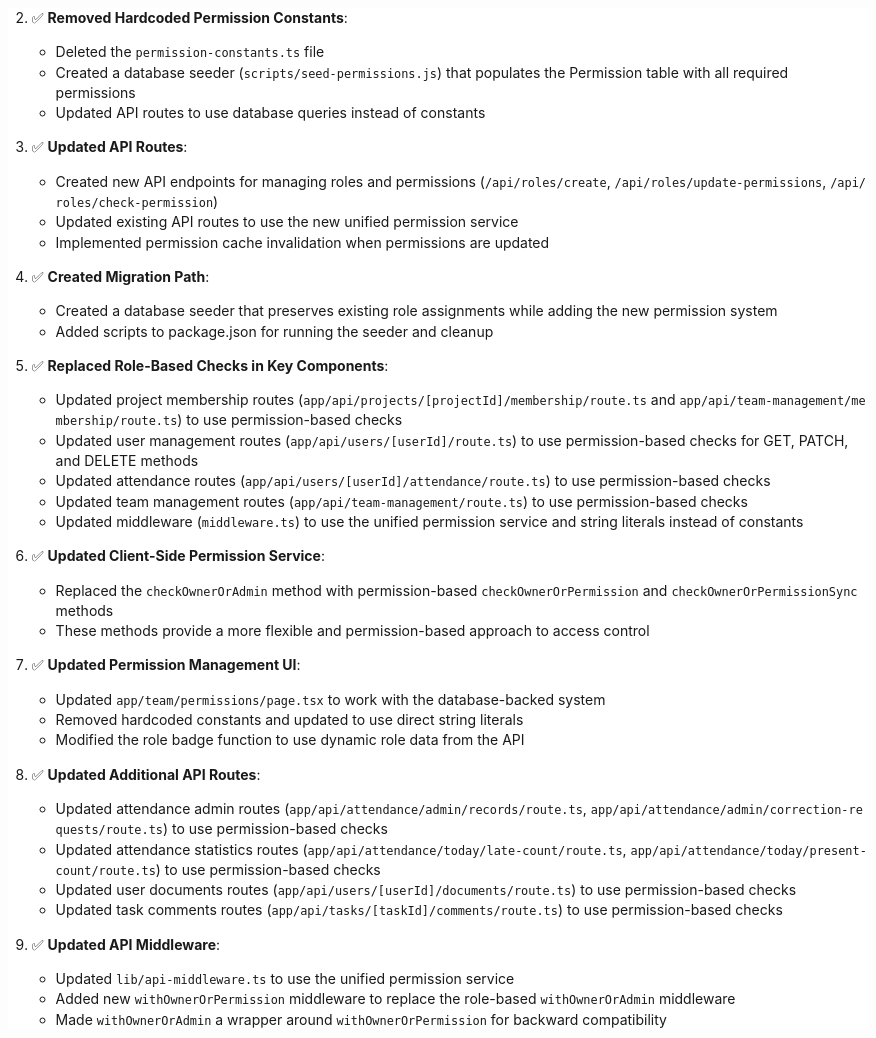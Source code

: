 2. ✅ **Removed Hardcoded Permission Constants**:
   - Deleted the `permission-constants.ts` file
   - Created a database seeder (`scripts/seed-permissions.js`) that populates the Permission table with all required permissions
   - Updated API routes to use database queries instead of constants

3. ✅ **Updated API Routes**:
   - Created new API endpoints for managing roles and permissions (`/api/roles/create`, `/api/roles/update-permissions`, `/api/roles/check-permission`)
   - Updated existing API routes to use the new unified permission service
   - Implemented permission cache invalidation when permissions are updated

4. ✅ **Created Migration Path**:
   - Created a database seeder that preserves existing role assignments while adding the new permission system
   - Added scripts to package.json for running the seeder and cleanup

5. ✅ **Replaced Role-Based Checks in Key Components**:
   - Updated project membership routes (`app/api/projects/[projectId]/membership/route.ts` and `app/api/team-management/membership/route.ts`) to use permission-based checks
   - Updated user management routes (`app/api/users/[userId]/route.ts`) to use permission-based checks for GET, PATCH, and DELETE methods
   - Updated attendance routes (`app/api/users/[userId]/attendance/route.ts`) to use permission-based checks
   - Updated team management routes (`app/api/team-management/route.ts`) to use permission-based checks
   - Updated middleware (`middleware.ts`) to use the unified permission service and string literals instead of constants

6. ✅ **Updated Client-Side Permission Service**:
   - Replaced the `checkOwnerOrAdmin` method with permission-based `checkOwnerOrPermission` and `checkOwnerOrPermissionSync` methods
   - These methods provide a more flexible and permission-based approach to access control

7. ✅ **Updated Permission Management UI**:
   - Updated `app/team/permissions/page.tsx` to work with the database-backed system
   - Removed hardcoded constants and updated to use direct string literals
   - Modified the role badge function to use dynamic role data from the API

8. ✅ **Updated Additional API Routes**:
   - Updated attendance admin routes (`app/api/attendance/admin/records/route.ts`, `app/api/attendance/admin/correction-requests/route.ts`) to use permission-based checks
   - Updated attendance statistics routes (`app/api/attendance/today/late-count/route.ts`, `app/api/attendance/today/present-count/route.ts`) to use permission-based checks
   - Updated user documents routes (`app/api/users/[userId]/documents/route.ts`) to use permission-based checks
   - Updated task comments routes (`app/api/tasks/[taskId]/comments/route.ts`) to use permission-based checks

9. ✅ **Updated API Middleware**:
   - Updated `lib/api-middleware.ts` to use the unified permission service
   - Added new `withOwnerOrPermission` middleware to replace the role-based `withOwnerOrAdmin` middleware
   - Made `withOwnerOrAdmin` a wrapper around `withOwnerOrPermission` for backward compatibility
